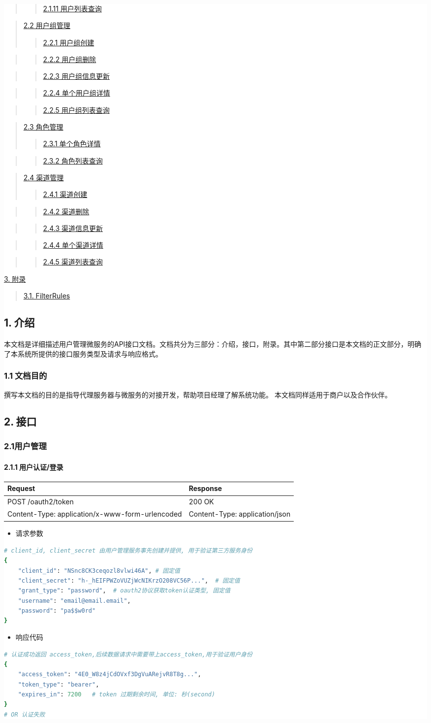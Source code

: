 >>[2.1.11 用户列表查询](#accounts_index)

>[2.2 用户组管理](#account_groups)
>>[2.2.1 用户组创建](#account_groups_create)

>>[2.2.2 用户组删除](#account_groups_delete)

>>[2.2.3 用户组信息更新](#account_groups_update)

>>[2.2.4 单个用户组详情](#account_groups_show)

>>[2.2.5 用户组列表查询](#account_groups_index)

>[2.3 角色管理](#roles)
>>[2.3.1 单个角色详情](#roles_show)

>>[2.3.2 角色列表查询](#roles_index)


>[2.4 渠道管理](#channels)
>>[2.4.1 渠道创建](#channels_create)

>>[2.4.2 渠道删除](#channels_delete)

>>[2.4.3 渠道信息更新](#channels_update)

>>[2.4.4 单个渠道详情](#channels_show)

>>[2.4.5 渠道列表查询](#channels_index)

[3. 附录](#appendix)
>[3.1. FilterRules](#filter_rules)

<h2 id="introduction">1. 介绍</h2>
本文档是详细描述用户管理微服务的API接口文档。文档共分为三部分：介绍，接口，附录。其中第二部分接口是本文档的正文部分，明确了本系统所提供的接口服务类型及请求与响应格式。

<h3 id="purpose">1.1 文档目的</h3>
撰写本文档的目的是指导代理服务器与微服务的对接开发，帮助项目经理了解系统功能。
本文档同样适用于商户以及合作伙伴。

<h2 id="api">2. 接口</h2>

<h3 id="accounts">2.1用户管理</h3>

<h4 id="access_token">2.1.1 用户认证/登录</h4>

| Request | Response |
| :- | :- |
| POST /oauth2/token | 200 OK  |
| Content-Type: application/x-www-form-urlencoded | Content-Type: application/json |

* 请求参数
```ruby
# client_id, client_secret 由用户管理服务事先创建并提供, 用于验证第三方服务身份
{
	"client_id": "NSnc8CK3ceqozl8vlwi46A", # 固定值
	"client_secret": "h-_hEIFPWZoVUZjWcNIKrzO208VC56P...",  # 固定值
	"grant_type": "password",  # oauth2协议获取token认证类型, 固定值
	"username": "email@email.email",
	"password": "pa$$w0rd"
}
```
* 响应代码
```ruby
# 认证成功返回 access_token,后续数据请求中需要带上access_token,用于验证用户身份
{
 	"access_token": "4E0_W8z4jCdOVxf3DgVuARejvR8T8g...", 
	"token_type": "bearer", 
	"expires_in": 7200   # token 过期剩余时间, 单位: 秒(second)
}
# OR 认证失败
```